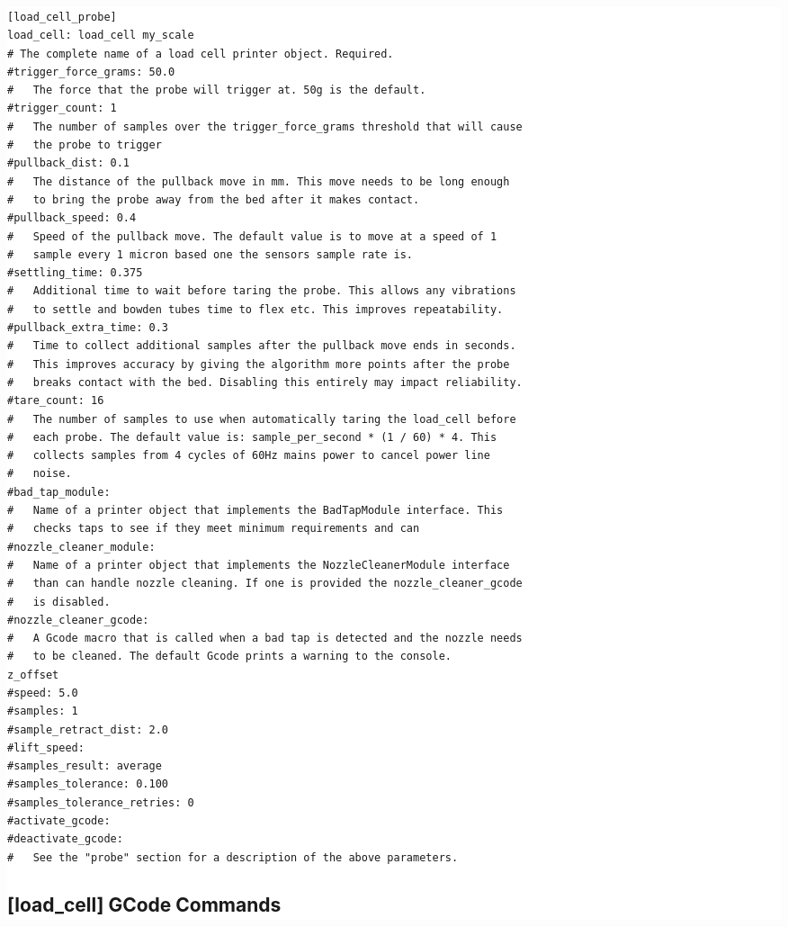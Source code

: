 ```
[load_cell_probe]
load_cell: load_cell my_scale
# The complete name of a load cell printer object. Required.
#trigger_force_grams: 50.0
#   The force that the probe will trigger at. 50g is the default.
#trigger_count: 1
#   The number of samples over the trigger_force_grams threshold that will cause
#   the probe to trigger
#pullback_dist: 0.1
#   The distance of the pullback move in mm. This move needs to be long enough
#   to bring the probe away from the bed after it makes contact.
#pullback_speed: 0.4
#   Speed of the pullback move. The default value is to move at a speed of 1
#   sample every 1 micron based one the sensors sample rate is.
#settling_time: 0.375
#   Additional time to wait before taring the probe. This allows any vibrations
#   to settle and bowden tubes time to flex etc. This improves repeatability.
#pullback_extra_time: 0.3
#   Time to collect additional samples after the pullback move ends in seconds.
#   This improves accuracy by giving the algorithm more points after the probe
#   breaks contact with the bed. Disabling this entirely may impact reliability.
#tare_count: 16
#   The number of samples to use when automatically taring the load_cell before
#   each probe. The default value is: sample_per_second * (1 / 60) * 4. This
#   collects samples from 4 cycles of 60Hz mains power to cancel power line
#   noise.
#bad_tap_module:
#   Name of a printer object that implements the BadTapModule interface. This
#   checks taps to see if they meet minimum requirements and can
#nozzle_cleaner_module:
#   Name of a printer object that implements the NozzleCleanerModule interface
#   than can handle nozzle cleaning. If one is provided the nozzle_cleaner_gcode
#   is disabled.
#nozzle_cleaner_gcode:
#   A Gcode macro that is called when a bad tap is detected and the nozzle needs
#   to be cleaned. The default Gcode prints a warning to the console.
z_offset
#speed: 5.0
#samples: 1
#sample_retract_dist: 2.0
#lift_speed:
#samples_result: average
#samples_tolerance: 0.100
#samples_tolerance_retries: 0
#activate_gcode:
#deactivate_gcode:
#   See the "probe" section for a description of the above parameters.
```

## [load_cell] GCode Commands
